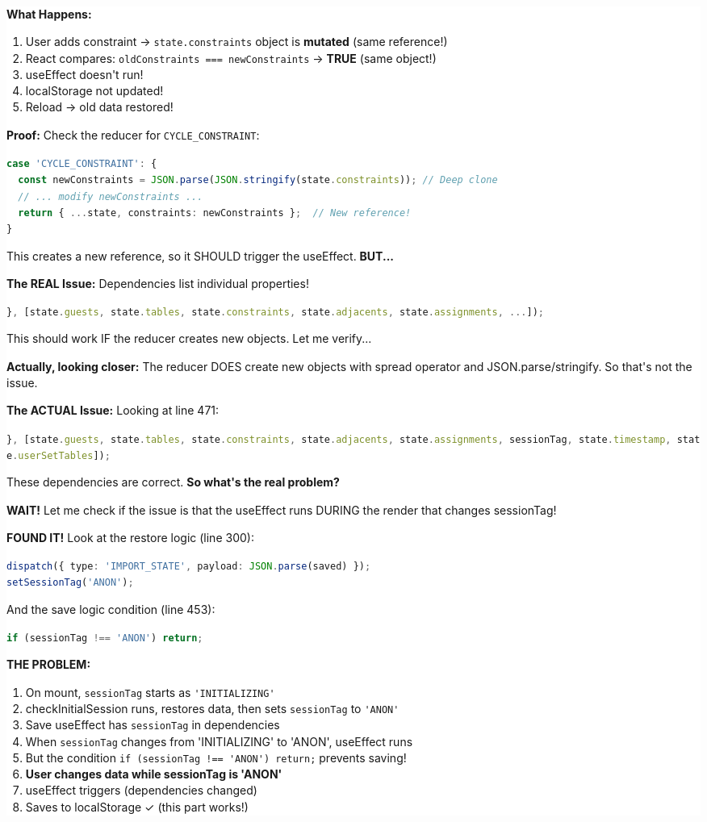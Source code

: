 **What Happens:**
1. User adds constraint → `state.constraints` object is **mutated** (same reference!)
2. React compares: `oldConstraints === newConstraints` → **TRUE** (same object!)
3. useEffect doesn't run!
4. localStorage not updated!
5. Reload → old data restored!

**Proof:** Check the reducer for `CYCLE_CONSTRAINT`:
```typescript
case 'CYCLE_CONSTRAINT': {
  const newConstraints = JSON.parse(JSON.stringify(state.constraints)); // Deep clone
  // ... modify newConstraints ...
  return { ...state, constraints: newConstraints };  // New reference!
}
```
This creates a new reference, so it SHOULD trigger the useEffect. **BUT...**

**The REAL Issue:** Dependencies list individual properties!
```typescript
}, [state.guests, state.tables, state.constraints, state.adjacents, state.assignments, ...]);
```

This should work IF the reducer creates new objects. Let me verify...

**Actually, looking closer:** The reducer DOES create new objects with spread operator and JSON.parse/stringify. So that's not the issue.

**The ACTUAL Issue:** Looking at line 471:
```typescript
}, [state.guests, state.tables, state.constraints, state.adjacents, state.assignments, sessionTag, state.timestamp, state.userSetTables]);
```

These dependencies are correct. **So what's the real problem?**

**WAIT!** Let me check if the issue is that the useEffect runs DURING the render that changes sessionTag!

**FOUND IT!** Look at the restore logic (line 300):
```typescript
dispatch({ type: 'IMPORT_STATE', payload: JSON.parse(saved) });
setSessionTag('ANON');
```

And the save logic condition (line 453):
```typescript
if (sessionTag !== 'ANON') return;
```

**THE PROBLEM:**
1. On mount, `sessionTag` starts as `'INITIALIZING'`
2. checkInitialSession runs, restores data, then sets `sessionTag` to `'ANON'`
3. Save useEffect has `sessionTag` in dependencies
4. When `sessionTag` changes from 'INITIALIZING' to 'ANON', useEffect runs
5. But the condition `if (sessionTag !== 'ANON') return;` prevents saving!
6. **User changes data while sessionTag is 'ANON'**
7. useEffect triggers (dependencies changed)
8. Saves to localStorage ✓ (this part works!)
